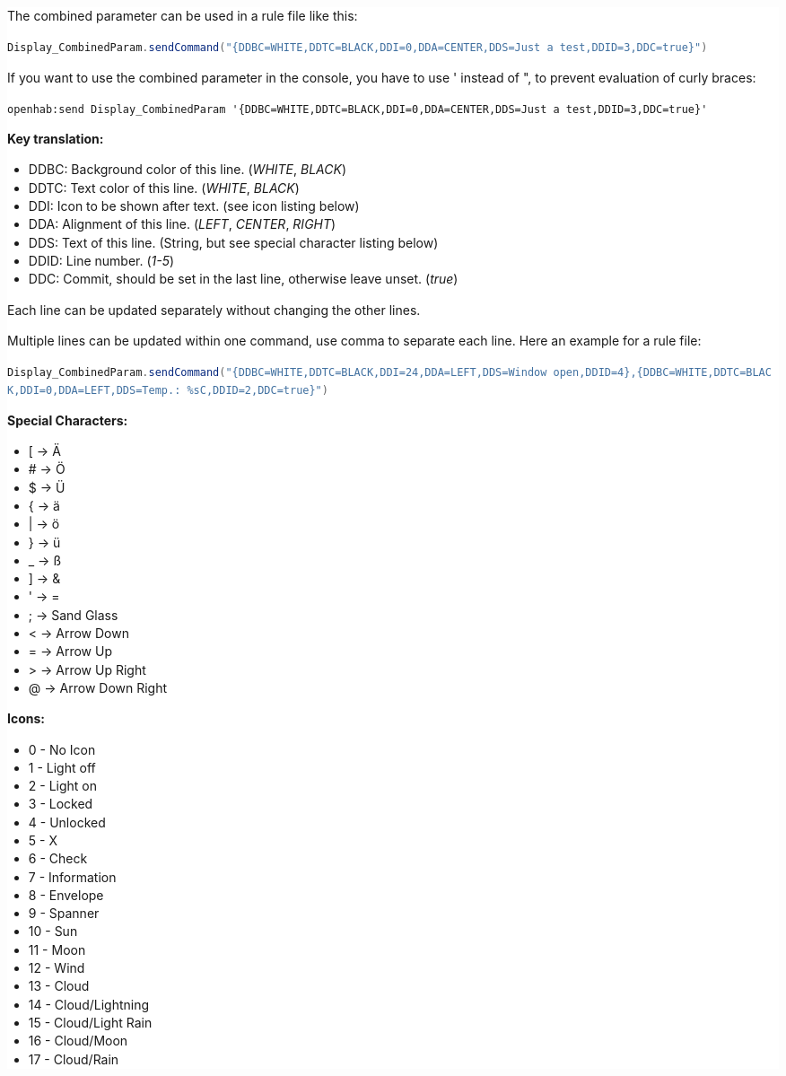 The combined parameter can be used in a rule file like this:

```java
Display_CombinedParam.sendCommand("{DDBC=WHITE,DDTC=BLACK,DDI=0,DDA=CENTER,DDS=Just a test,DDID=3,DDC=true}")
```

If you want to use the combined parameter in the console, you have to use ' instead of ", to prevent evaluation of curly braces:

```shell
openhab:send Display_CombinedParam '{DDBC=WHITE,DDTC=BLACK,DDI=0,DDA=CENTER,DDS=Just a test,DDID=3,DDC=true}'
```

**Key translation:**
- DDBC: Background color of this line. (*WHITE*, *BLACK*)
- DDTC: Text color of this line. (*WHITE*, *BLACK*)
- DDI: Icon to be shown after text. (see icon listing below)
- DDA: Alignment of this line. (*LEFT*, *CENTER*, *RIGHT*)
- DDS: Text of this line. (String, but see special character listing below)
- DDID: Line number. (*1-5*)
- DDC: Commit, should be set in the last line, otherwise leave unset. (*true*)

Each line can be updated separately without changing the other lines.

Multiple lines can be updated within one command, use comma to separate each line. 
Here an example for a rule file:

```java
Display_CombinedParam.sendCommand("{DDBC=WHITE,DDTC=BLACK,DDI=24,DDA=LEFT,DDS=Window open,DDID=4},{DDBC=WHITE,DDTC=BLACK,DDI=0,DDA=LEFT,DDS=Temp.: %sC,DDID=2,DDC=true}")
```

**Special Characters:**
- [ -> Ä
- \# -> Ö
- $ -> Ü
- { -> ä
- | -> ö
- } -> ü
- _ -> ß
- ] -> &
- ' -> =
- ; -> Sand Glass
- < -> Arrow Down
- = -> Arrow Up
- \> -> Arrow Up Right
- @ -> Arrow Down Right

**Icons:**
- 0 - No Icon
- 1 - Light off
- 2 - Light on
- 3 - Locked
- 4 - Unlocked
- 5 - X
- 6 - Check
- 7 - Information
- 8 - Envelope
- 9 - Spanner
- 10 - Sun
- 11 - Moon
- 12 - Wind
- 13 - Cloud
- 14 - Cloud/Lightning
- 15 - Cloud/Light Rain
- 16 - Cloud/Moon
- 17 - Cloud/Rain
